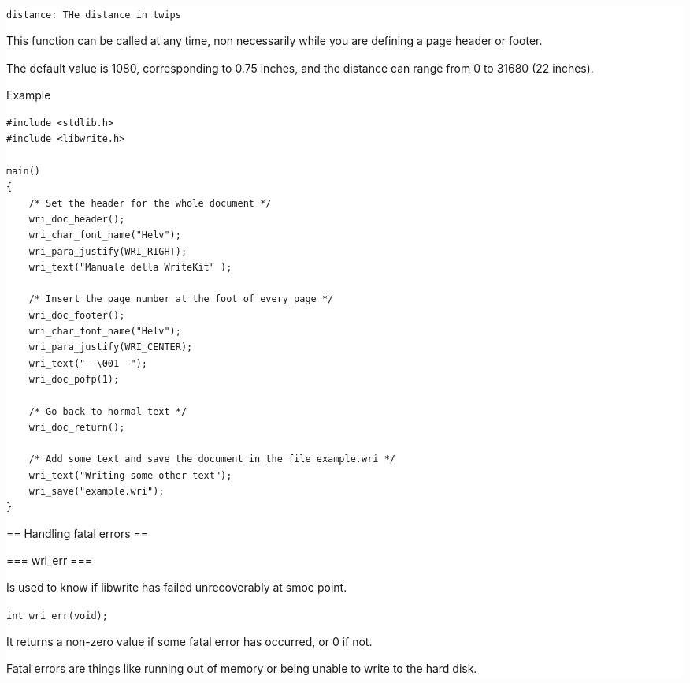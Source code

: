 	distance: THe distance in twips

This function can be called at any time, non necessarily while you are defining
a page header or footer.

The default value is 1080, corresponding to 0.75 inches, and the distance can
range from 0 to 31680 (22 inches).

Example

	#include <stdlib.h>
	#include <libwrite.h>

	main()
	{
	    /* Set the header for the whole document */
	    wri_doc_header();
	    wri_char_font_name("Helv");
	    wri_para_justify(WRI_RIGHT);
	    wri_text("Manuale della WriteKit" );

	    /* Insert the page number at the foot of every page */
	    wri_doc_footer();
	    wri_char_font_name("Helv");
	    wri_para_justify(WRI_CENTER);
	    wri_text("- \001 -");
	    wri_doc_pofp(1);

	    /* Go back to normal text */
	    wri_doc_return();
	
	    /* Add some text and save the document in the file example.wri */
	    wri_text("Writing some other text");
	    wri_save("example.wri");
	}

== Handling fatal errors ==

=== wri_err ===

Is used to know if libwrite has failed unrecoverably at smoe point.

	int wri_err(void);

It returns a non-zero value if some fatal error has occurred, or 0 if not.

Fatal errors are things like running out of memory or being unable to write to
the hard disk.
